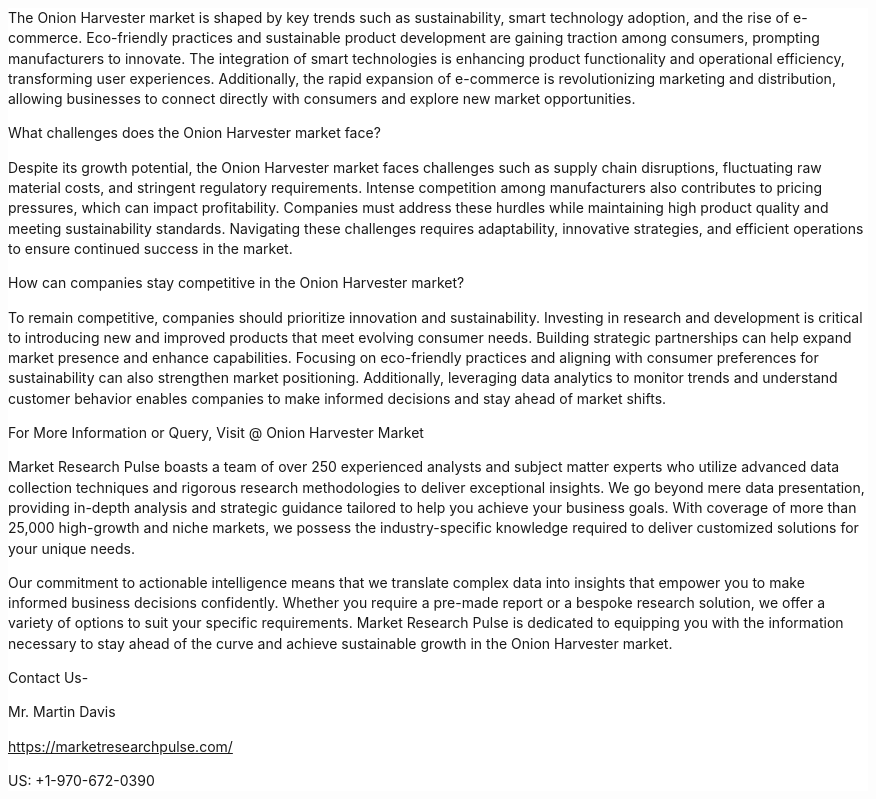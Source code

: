 The Onion Harvester market is shaped by key trends such as sustainability, smart technology adoption, and the rise of e-commerce. Eco-friendly practices and sustainable product development are gaining traction among consumers, prompting manufacturers to innovate. The integration of smart technologies is enhancing product functionality and operational efficiency, transforming user experiences. Additionally, the rapid expansion of e-commerce is revolutionizing marketing and distribution, allowing businesses to connect directly with consumers and explore new market opportunities.

What challenges does the Onion Harvester market face?

Despite its growth potential, the Onion Harvester market faces challenges such as supply chain disruptions, fluctuating raw material costs, and stringent regulatory requirements. Intense competition among manufacturers also contributes to pricing pressures, which can impact profitability. Companies must address these hurdles while maintaining high product quality and meeting sustainability standards. Navigating these challenges requires adaptability, innovative strategies, and efficient operations to ensure continued success in the market.

How can companies stay competitive in the Onion Harvester market?

To remain competitive, companies should prioritize innovation and sustainability. Investing in research and development is critical to introducing new and improved products that meet evolving consumer needs. Building strategic partnerships can help expand market presence and enhance capabilities. Focusing on eco-friendly practices and aligning with consumer preferences for sustainability can also strengthen market positioning. Additionally, leveraging data analytics to monitor trends and understand customer behavior enables companies to make informed decisions and stay ahead of market shifts.

For More Information or Query, Visit @ Onion Harvester Market

Market Research Pulse boasts a team of over 250 experienced analysts and subject matter experts who utilize advanced data collection techniques and rigorous research methodologies to deliver exceptional insights. We go beyond mere data presentation, providing in-depth analysis and strategic guidance tailored to help you achieve your business goals. With coverage of more than 25,000 high-growth and niche markets, we possess the industry-specific knowledge required to deliver customized solutions for your unique needs.

Our commitment to actionable intelligence means that we translate complex data into insights that empower you to make informed business decisions confidently. Whether you require a pre-made report or a bespoke research solution, we offer a variety of options to suit your specific requirements. Market Research Pulse is dedicated to equipping you with the information necessary to stay ahead of the curve and achieve sustainable growth in the Onion Harvester market.

Contact Us-

Mr. Martin Davis

https://marketresearchpulse.com/

US: +1-970-672-0390
